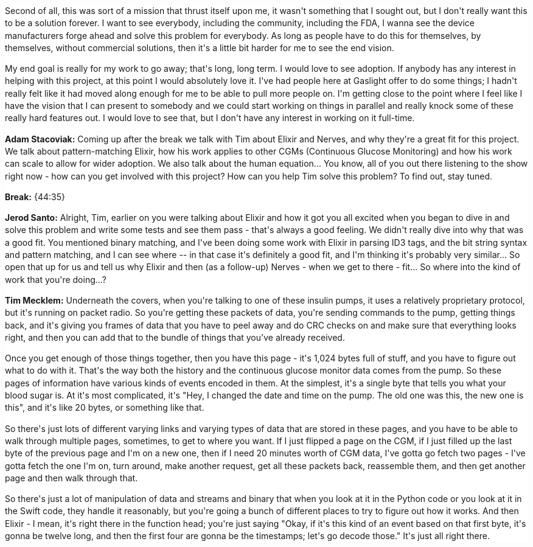 Second of all, this was sort of a mission that thrust itself upon me, it wasn't something that I sought out, but I don't really want this to be a solution forever. I want to see everybody, including the community, including the FDA, I wanna see the device manufacturers forge ahead and solve this problem for everybody. As long as people have to do this for themselves, by themselves, without commercial solutions, then it's a little bit harder for me to see the end vision.

My end goal is really for my work to go away; that's long, long term. I would love to see adoption. If anybody has any interest in helping with this project, at this point I would absolutely love it. I've had people here at Gaslight offer to do some things; I hadn't really felt like it had moved along enough for me to be able to pull more people on. I'm getting close to the point where I feel like I have the vision that I can present to somebody and we could start working on things in parallel and really knock some of these really hard features out. I would love to see that, but I don't have any interest in working on it full-time.

**Adam Stacoviak:** Coming up after the break we talk with Tim about Elixir and Nerves, and why they're a great fit for this project. We talk about pattern-matching Elixir, how his work applies to other CGMs (Continuous Glucose Monitoring) and how his work can scale to allow for wider adoption. We also talk about the human equation... You know, all of you out there listening to the show right now - how can you get involved with this project? How can you help Tim solve this problem? To find out, stay tuned.

**Break:** \{44:35\}

**Jerod Santo:** Alright, Tim, earlier on you were talking about Elixir and how it got you all excited when you began to dive in and solve this problem and write some tests and see them pass - that's always a good feeling. We didn't really dive into why that was a good fit. You mentioned binary matching, and I've been doing some work with Elixir in parsing ID3 tags, and the bit string syntax and pattern matching, and I can see where -- in that case it's definitely a good fit, and I'm thinking it's probably very similar... So open that up for us and tell us why Elixir and then (as a follow-up) Nerves - when we get to there - fit... So where into the kind of work that you're doing...?

**Tim Mecklem:** Underneath the covers, when you're talking to one of these insulin pumps, it uses a relatively proprietary protocol, but it's running on packet radio. So you're getting these packets of data, you're sending commands to the pump, getting things back, and it's giving you frames of data that you have to peel away and do CRC checks on and make sure that everything looks right, and then you can add that to the bundle of things that you've already received.

Once you get enough of those things together, then you have this page - it's 1,024 bytes full of stuff, and you have to figure out what to do with it. That's the way both the history and the continuous glucose monitor data comes from the pump. So these pages of information have various kinds of events encoded in them. At the simplest, it's a single byte that tells you what your blood sugar is. At it's most complicated, it's "Hey, I changed the date and time on the pump. The old one was this, the new one is this", and it's like 20 bytes, or something like that.

So there's just lots of different varying links and varying types of data that are stored in these pages, and you have to be able to walk through multiple pages, sometimes, to get to where you want. If I just flipped a page on the CGM, if I just filled up the last byte of the previous page and I'm on a new one, then if I need 20 minutes worth of CGM data, I've gotta go fetch two pages - I've gotta fetch the one I'm on, turn around, make another request, get all these packets back, reassemble them, and then get another page and then walk through that.

So there's just a lot of manipulation of data and streams and binary that when you look at it in the Python code or you look at it in the Swift code, they handle it reasonably, but you're going a bunch of different places to try to figure out how it works. And then Elixir - I mean, it's right there in the function head; you're just saying "Okay, if it's this kind of an event based on that first byte, it's gonna be twelve long, and then the first four are gonna be the timestamps; let's go decode those." It's just all right there.
